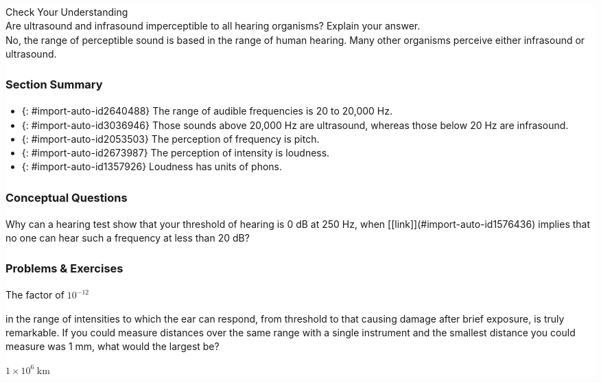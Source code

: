 <div data-type="exercise" data-element-type="check-understanding" data-label="">
<div data-type="title">
Check Your Understanding
</div>
<div data-type="problem" id="eip-id982124" markdown="1">
Are ultrasound and infrasound imperceptible to all hearing organisms? Explain your answer.

</div>
<div data-type="solution" data-print-placement="here" markdown="1">
No, the range of perceptible sound is based in the range of human hearing. Many other organisms perceive either infrasound or ultrasound.

</div>
</div>

### Section Summary

* {: #import-auto-id2640488} The range of audible frequencies is 20 to 20,000 Hz.
* {: #import-auto-id3036946} Those sounds above 20,000 Hz are ultrasound, whereas those below 20 Hz are infrasound.
* {: #import-auto-id2053503} The perception of frequency is pitch.
* {: #import-auto-id2673987} The perception of intensity is loudness.
* {: #import-auto-id1357926} Loudness has units of phons.

### Conceptual Questions

<div data-type="exercise" data-element-type="conceptual-questions">
<div data-type="problem" markdown="1">
Why can a hearing test show that your threshold of hearing is 0 dB at 250 Hz, when [[link]](#import-auto-id1576436) implies that no one can hear such a frequency at less than 20 dB?

</div>
</div>

### Problems &amp; Exercises

<div data-type="exercise" data-element-type="problems-exercises">
<div data-type="problem" markdown="1">
The factor of <math xmlns="http://www.w3.org/1998/Math/MathML"><semantics><mrow><mrow><msup><mtext>10</mtext><mrow><mrow><mo stretchy="false">−</mo><mtext>12</mtext></mrow></mrow></msup></mrow><mrow /></mrow><annotation encoding="StarMath 5.0"> size 12{"10" rSup { size 8{ - "12"} } } {}</annotation></semantics></math>

 in the range of intensities to which the ear can respond, from threshold to that causing damage after brief exposure, is truly remarkable. If you could measure distances over the same range with a single instrument and the smallest distance you could measure was 1 mm, what would the largest be?

</div>
<div data-type="solution">
<div data-type="equation" id="eip-id2624919">
<math xmlns="http://www.w3.org/1998/Math/MathML"> <semantics> <mrow> <mn>1</mn> <mo stretchy="false">×</mo> <msup> <mtext>10</mtext> <mn>6</mn> </msup><mspace width="0.25em" /> <mtext> km</mtext> </mrow> </semantics> </math>
</div>
</div>
</div>
